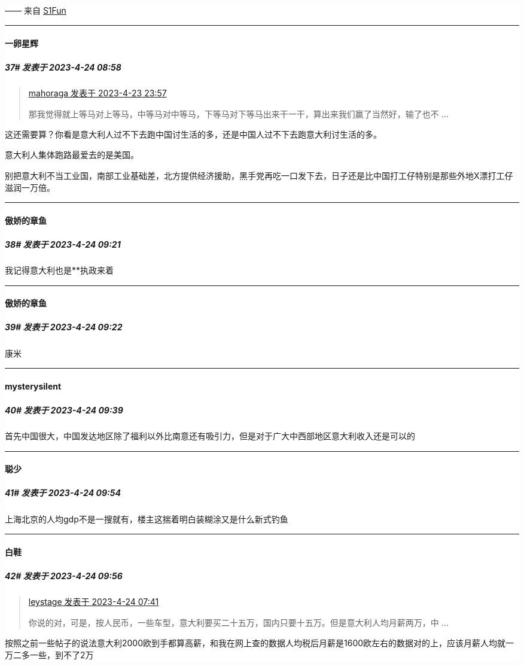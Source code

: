 —— 来自 [S1Fun](https://s1fun.koalcat.com)

*****

####  一卵星辉  
##### 37#       发表于 2023-4-24 08:58

<blockquote><a href="httphttps://bbs.saraba1st.com/2b/forum.php?mod=redirect&amp;goto=findpost&amp;pid=60585414&amp;ptid=2130491" target="_blank">mahoraga 发表于 2023-4-23 23:57</a>

那我觉得就上等马对上等马，中等马对中等马，下等马对下等马出来干一干，算出来我们赢了当然好，输了也不 ...</blockquote>
这还需要算？你看是意大利人过不下去跑中国讨生活的多，还是中国人过不下去跑意大利讨生活的多。

意大利人集体跑路最爱去的是美国。

别把意大利不当工业国，南部工业基础差，北方提供经济援助，黑手党再吃一口发下去，日子还是比中国打工仔特别是那些外地X漂打工仔滋润一万倍。

*****

####  傲娇的章鱼  
##### 38#       发表于 2023-4-24 09:21

我记得意大利也是**执政来着

*****

####  傲娇的章鱼  
##### 39#       发表于 2023-4-24 09:22

康米

*****

####  mysterysilent  
##### 40#       发表于 2023-4-24 09:39

首先中国很大，中国发达地区除了福利以外比南意还有吸引力，但是对于广大中西部地区意大利收入还是可以的

*****

####  聪少  
##### 41#       发表于 2023-4-24 09:54

上海北京的人均gdp不是一搜就有，楼主这揣着明白装糊涂又是什么新式钓鱼

*****

####  白鞋  
##### 42#       发表于 2023-4-24 09:56

<blockquote><a href="httphttps://bbs.saraba1st.com/2b/forum.php?mod=redirect&amp;goto=findpost&amp;pid=60587190&amp;ptid=2130491" target="_blank">leystage 发表于 2023-4-24 07:41</a>

你说的对，可是，按人民币，一些车型，意大利要买二十五万，国内只要十五万。但是意大利人均月薪两万，中 ...</blockquote>
按照之前一些帖子的说法意大利2000欧到手都算高薪，和我在网上查的数据人均税后月薪是1600欧左右的数据对的上，应该月薪人均就一万二多一些，到不了2万
